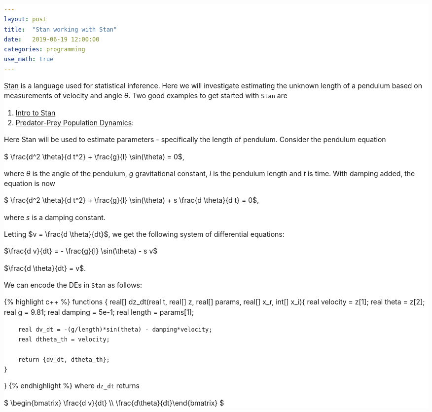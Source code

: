 ```yaml
---
layout: post
title:  "Stan working with Stan"
date:   2019-06-19 12:00:00
categories: programming
use_math: true
---
```


[Stan](https://mc-stan.org/) is a language used for statistical inference. Here we will investigate estimating the unknown length of a pendulum based on measurements of velocity and angle $\theta$. Two good examples to get started with `Stan` are

1. [Intro to Stan](https://ourcodingclub.github.io/2018/04/17/stan-intro.html)
2. [Predator-Prey Population Dynamics](https://mc-stan.org/users/documentation/case-studies/lotka-volterra-predator-prey.html):

Here Stan will be used to estimate parameters - specifically the length of pendulum. Consider the pendulum equation

$ \frac{d^2 \theta}{d t^2} + \frac{g}{l} \sin(\theta) = 0$,

where $\theta$ is the angle of the pendulum, $g$ gravitational constant, $l$ is the pendulum length and $t$ is time. With damping added, the equation is now

$ \frac{d^2 \theta}{d t^2} + \frac{g}{l} \sin(\theta) + s \frac{d \theta}{d t} = 0$,

where $s$ is a damping constant.

Letting $v = \frac{d \theta}{dt}$, we get the following system of differential equations:

$\frac{d v}{dt} = - \frac{g}{l} \sin(\theta) - s v$

$\frac{d \theta}{dt} = v$.

We can encode the DEs in `Stan` as follows:

{% highlight c++ %}
functions {
	real[] dz_dt(real t, real[] z, real[] params, real[] x_r, int[] x_i){
		real velocity = z[1];
		real theta = z[2];
		real g = 9.81;
		real damping = 5e-1;
		real length = params[1];
			
		real dv_dt = -(g/length)*sin(theta) - damping*velocity;
		real dtheta_th = velocity;
	
		return {dv_dt, dtheta_th};
	}
}
{% endhighlight %}
where `dz_dt` returns 

$ \begin{bmatrix} \frac{d v}{dt} \\\ \frac{d\theta}{dt}\end{bmatrix} $
